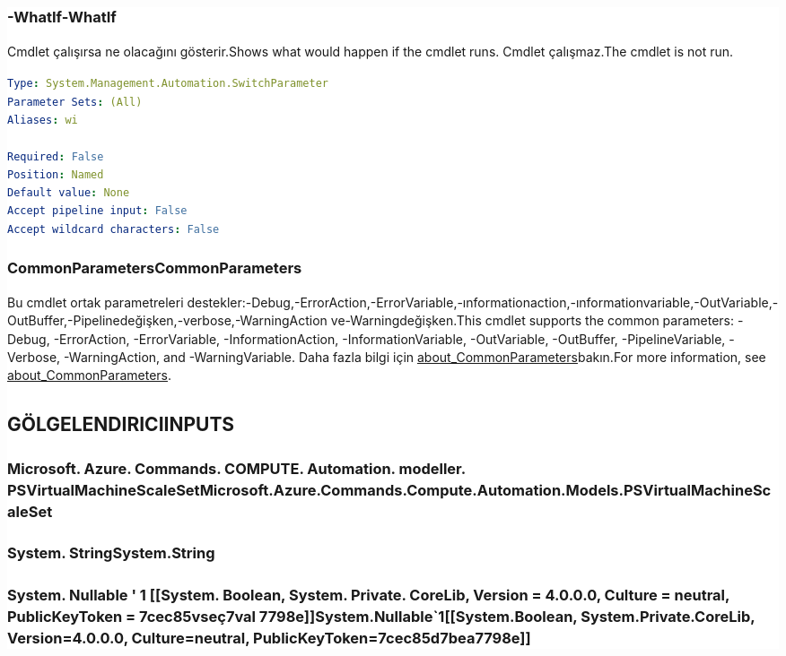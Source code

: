 ### <span data-ttu-id="e7742-144">-WhatIf</span><span class="sxs-lookup"><span data-stu-id="e7742-144">-WhatIf</span></span>
<span data-ttu-id="e7742-145">Cmdlet çalışırsa ne olacağını gösterir.</span><span class="sxs-lookup"><span data-stu-id="e7742-145">Shows what would happen if the cmdlet runs.</span></span> <span data-ttu-id="e7742-146">Cmdlet çalışmaz.</span><span class="sxs-lookup"><span data-stu-id="e7742-146">The cmdlet is not run.</span></span>

```yaml
Type: System.Management.Automation.SwitchParameter
Parameter Sets: (All)
Aliases: wi

Required: False
Position: Named
Default value: None
Accept pipeline input: False
Accept wildcard characters: False
```

### <span data-ttu-id="e7742-147">CommonParameters</span><span class="sxs-lookup"><span data-stu-id="e7742-147">CommonParameters</span></span>
<span data-ttu-id="e7742-148">Bu cmdlet ortak parametreleri destekler:-Debug,-ErrorAction,-ErrorVariable,-ınformationaction,-ınformationvariable,-OutVariable,-OutBuffer,-Pipelinedeğişken,-verbose,-WarningAction ve-Warningdeğişken.</span><span class="sxs-lookup"><span data-stu-id="e7742-148">This cmdlet supports the common parameters: -Debug, -ErrorAction, -ErrorVariable, -InformationAction, -InformationVariable, -OutVariable, -OutBuffer, -PipelineVariable, -Verbose, -WarningAction, and -WarningVariable.</span></span> <span data-ttu-id="e7742-149">Daha fazla bilgi için [about_CommonParameters](http://go.microsoft.com/fwlink/?LinkID=113216)bakın.</span><span class="sxs-lookup"><span data-stu-id="e7742-149">For more information, see [about_CommonParameters](http://go.microsoft.com/fwlink/?LinkID=113216).</span></span>

## <span data-ttu-id="e7742-150">GÖLGELENDIRICI</span><span class="sxs-lookup"><span data-stu-id="e7742-150">INPUTS</span></span>

### <span data-ttu-id="e7742-151">Microsoft. Azure. Commands. COMPUTE. Automation. modeller. PSVirtualMachineScaleSet</span><span class="sxs-lookup"><span data-stu-id="e7742-151">Microsoft.Azure.Commands.Compute.Automation.Models.PSVirtualMachineScaleSet</span></span>

### <span data-ttu-id="e7742-152">System. String</span><span class="sxs-lookup"><span data-stu-id="e7742-152">System.String</span></span>

### <span data-ttu-id="e7742-153">System. Nullable ' 1 [[System. Boolean, System. Private. CoreLib, Version = 4.0.0.0, Culture = neutral, PublicKeyToken = 7cec85vseç7val 7798e]]</span><span class="sxs-lookup"><span data-stu-id="e7742-153">System.Nullable\`1[[System.Boolean, System.Private.CoreLib, Version=4.0.0.0, Culture=neutral, PublicKeyToken=7cec85d7bea7798e]]</span></span>
